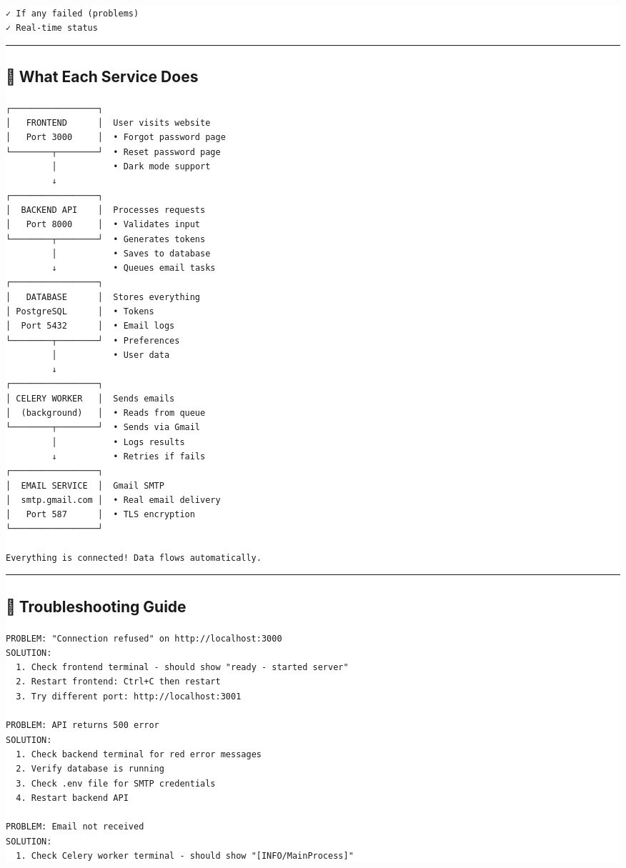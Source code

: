 ```
✓ If any failed (problems)
✓ Real-time status
```

---

## 🎯 What Each Service Does

```
┌─────────────────┐
│   FRONTEND      │  User visits website
│   Port 3000     │  • Forgot password page
└────────┬────────┘  • Reset password page
         │           • Dark mode support
         ↓
┌─────────────────┐
│  BACKEND API    │  Processes requests
│   Port 8000     │  • Validates input
└────────┬────────┘  • Generates tokens
         │           • Saves to database
         ↓           • Queues email tasks
┌─────────────────┐
│   DATABASE      │  Stores everything
│ PostgreSQL      │  • Tokens
│  Port 5432      │  • Email logs
└────────┬────────┘  • Preferences
         │           • User data
         ↓
┌─────────────────┐
│ CELERY WORKER   │  Sends emails
│  (background)   │  • Reads from queue
└────────┬────────┘  • Sends via Gmail
         │           • Logs results
         ↓           • Retries if fails
┌─────────────────┐
│  EMAIL SERVICE  │  Gmail SMTP
│  smtp.gmail.com │  • Real email delivery
│   Port 587      │  • TLS encryption
└─────────────────┘

Everything is connected! Data flows automatically.
```

---

## 🐛 Troubleshooting Guide

```
PROBLEM: "Connection refused" on http://localhost:3000
SOLUTION:
  1. Check frontend terminal - should show "ready - started server"
  2. Restart frontend: Ctrl+C then restart
  3. Try different port: http://localhost:3001

PROBLEM: API returns 500 error
SOLUTION:
  1. Check backend terminal for red error messages
  2. Verify database is running
  3. Check .env file for SMTP credentials
  4. Restart backend API

PROBLEM: Email not received
SOLUTION:
  1. Check Celery worker terminal - should show "[INFO/MainProcess]"
```